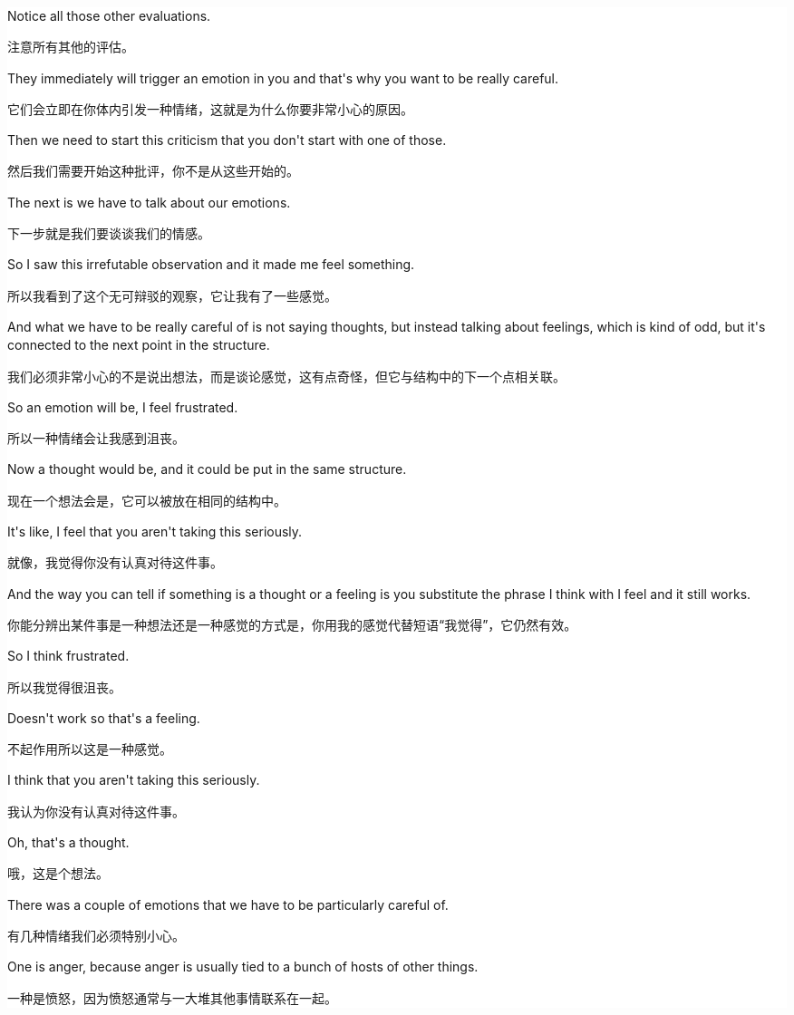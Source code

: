 Notice all those other evaluations.

注意所有其他的评估。

They immediately will trigger an emotion in  you and that's why you want to be really careful.

它们会立即在你体内引发一种情绪，这就是为什么你要非常小心的原因。

Then we need to start  this criticism that you don't start with one of those.

然后我们需要开始这种批评，你不是从这些开始的。

The next is we have  to talk about our emotions.

下一步就是我们要谈谈我们的情感。

So I saw this irrefutable observation and it made me  feel something.

所以我看到了这个无可辩驳的观察，它让我有了一些感觉。

And what we have to be really careful of is not saying thoughts,  but instead talking about feelings, which is kind of odd, but it's connected to the  next point in the structure.

我们必须非常小心的不是说出想法，而是谈论感觉，这有点奇怪，但它与结构中的下一个点相关联。

So an emotion will be, I feel frustrated.

所以一种情绪会让我感到沮丧。

Now a  thought would be, and it could be put in the same structure.

现在一个想法会是，它可以被放在相同的结构中。

It's like, I  feel that you aren't taking this seriously.

就像，我觉得你没有认真对待这件事。

And the way you can tell if something  is a thought or a feeling is you substitute the phrase I think with I  feel and it still works.

你能分辨出某件事是一种想法还是一种感觉的方式是，你用我的感觉代替短语“我觉得”，它仍然有效。

So I think frustrated.

所以我觉得很沮丧。

Doesn't work so that's a feeling.

不起作用所以这是一种感觉。

 I think that you aren't taking this seriously.

我认为你没有认真对待这件事。

Oh, that's a thought.

哦，这是个想法。

There was a  couple of emotions that we have to be particularly careful of.

有几种情绪我们必须特别小心。

One is anger, because  anger is usually tied to a bunch of hosts of other things.

一种是愤怒，因为愤怒通常与一大堆其他事情联系在一起。
